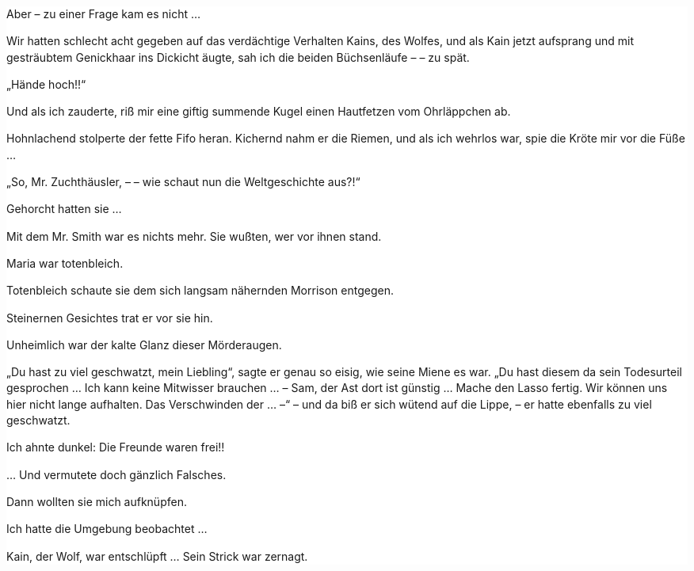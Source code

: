 Aber – zu einer Frage kam es nicht …

Wir hatten schlecht acht gegeben auf das verdächtige Verhalten Kains, des Wolfes, und als Kain jetzt aufsprang und mit gesträubtem Genickhaar ins Dickicht äugte, sah ich die beiden Büchsenläufe – – zu spät.

„Hände hoch!!“

Und als ich zauderte, riß mir eine giftig summende Kugel einen Hautfetzen vom Ohrläppchen ab.

Hohnlachend stolperte der fette Fifo heran. Kichernd nahm er die Riemen, und als ich wehrlos war, spie die Kröte mir vor die Füße …

„So, Mr. Zuchthäusler, – – wie schaut nun die Weltgeschichte aus?!“

Gehorcht hatten sie …

Mit dem Mr. Smith war es nichts mehr. Sie wußten, wer vor ihnen stand.

Maria war totenbleich.

Totenbleich schaute sie dem sich langsam nähernden Morrison entgegen.

Steinernen Gesichtes trat er vor sie hin.

Unheimlich war der kalte Glanz dieser Mörderaugen.

„Du hast zu viel geschwatzt, mein Liebling“, sagte er genau so eisig, wie seine Miene es war. „Du hast diesem da sein Todesurteil gesprochen … Ich kann keine Mitwisser brauchen … – Sam, der Ast dort ist günstig … Mache den Lasso fertig. Wir können uns hier nicht lange aufhalten. Das Verschwinden der … –“ – und da biß er sich wütend auf die Lippe, – er hatte ebenfalls zu viel geschwatzt.

Ich ahnte dunkel: Die Freunde waren frei!!

… Und vermutete doch gänzlich Falsches.

Dann wollten sie mich aufknüpfen.

Ich hatte die Umgebung beobachtet …

Kain, der Wolf, war entschlüpft … Sein Strick war zernagt.

 
